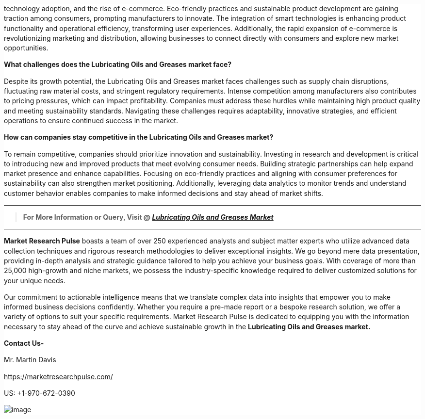 technology adoption, and the rise of e-commerce. Eco-friendly practices and sustainable product development are gaining traction among consumers, prompting manufacturers to innovate. The integration of smart technologies is enhancing product functionality and operational efficiency, transforming user experiences. Additionally, the rapid expansion of e-commerce is revolutionizing marketing and distribution, allowing businesses to connect directly with consumers and explore new market opportunities.</p><p><strong>What challenges does the Lubricating Oils and Greases market face?</strong></p><p>Despite its growth potential, the Lubricating Oils and Greases market faces challenges such as supply chain disruptions, fluctuating raw material costs, and stringent regulatory requirements. Intense competition among manufacturers also contributes to pricing pressures, which can impact profitability. Companies must address these hurdles while maintaining high product quality and meeting sustainability standards. Navigating these challenges requires adaptability, innovative strategies, and efficient operations to ensure continued success in the market.</p><p><strong>How can companies stay competitive in the Lubricating Oils and Greases market?</strong></p><p>To remain competitive, companies should prioritize innovation and sustainability. Investing in research and development is critical to introducing new and improved products that meet evolving consumer needs. Building strategic partnerships can help expand market presence and enhance capabilities. Focusing on eco-friendly practices and aligning with consumer preferences for sustainability can also strengthen market positioning. Additionally, leveraging data analytics to monitor trends and understand customer behavior enables companies to make informed decisions and stay ahead of market shifts.</p><hr /><blockquote><p><strong>For More Information or Query, Visit @&nbsp;<em><a href="https://marketresearchpulse.com/report/149991/lubricating-oils-and-greases-market?utm_source=Linkedin&utm_medium=0115">Lubricating Oils and Greases Market</a></em></strong></p></blockquote><hr /><p><strong>Market Research Pulse</strong> boasts a team of over 250 experienced analysts and subject matter experts who utilize advanced data collection techniques and rigorous research methodologies to deliver exceptional insights. We go beyond mere data presentation, providing in-depth analysis and strategic guidance tailored to help you achieve your business goals. With coverage of more than 25,000 high-growth and niche markets, we possess the industry-specific knowledge required to deliver customized solutions for your unique needs.</p><p>Our commitment to actionable intelligence means that we translate complex data into insights that empower you to make informed business decisions confidently. Whether you require a pre-made report or a bespoke research solution, we offer a variety of options to suit your specific requirements. Market Research Pulse is dedicated to equipping you with the information necessary to stay ahead of the curve and achieve sustainable growth in the <strong>Lubricating Oils and Greases market.</strong></p><p><strong>Contact Us-</strong></p><p>Mr. Martin Davis</p><p>https://marketresearchpulse.com/</p><p>US: +1-970-672-0390</p>
![image](https://github.com/user-attachments/assets/a3b667d5-ca45-4a08-8547-fc4046973a6a)
